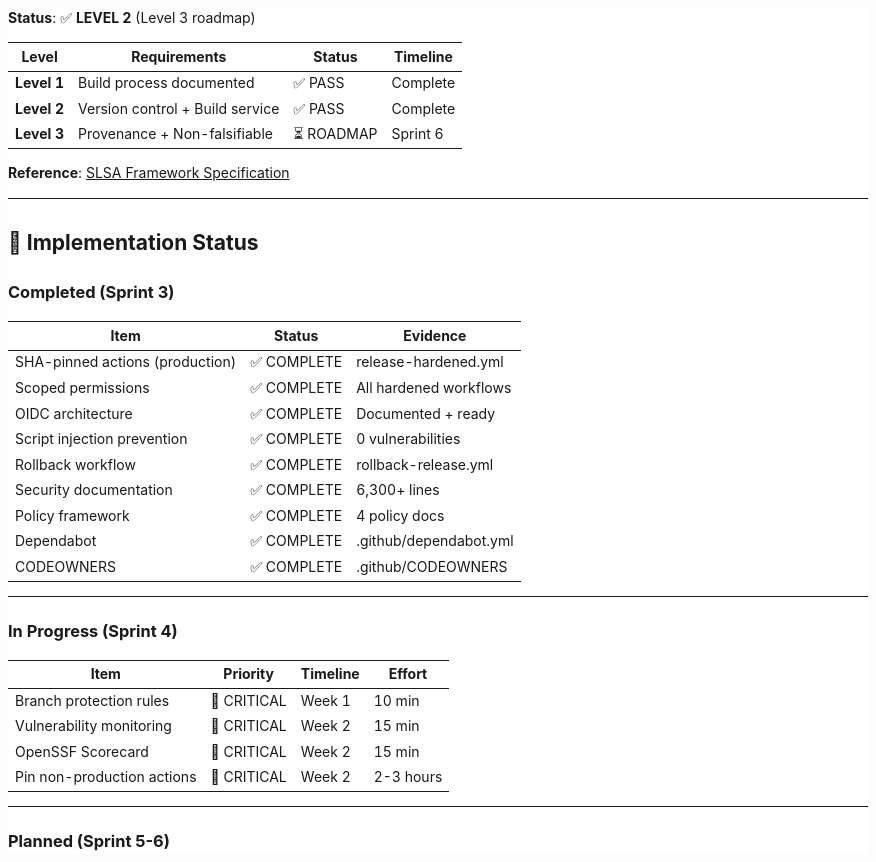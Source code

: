 **Status**: ✅ **LEVEL 2** (Level 3 roadmap)

| Level | Requirements | Status | Timeline |
|-------|--------------|--------|----------|
| **Level 1** | Build process documented | ✅ PASS | Complete |
| **Level 2** | Version control + Build service | ✅ PASS | Complete |
| **Level 3** | Provenance + Non-falsifiable | ⏳ ROADMAP | Sprint 6 |

**Reference**: [SLSA Framework Specification](https://slsa.dev/spec/v1.0/)

---

## 🔧 Implementation Status

### **Completed** (Sprint 3)

| Item | Status | Evidence |
|------|--------|----------|
| SHA-pinned actions (production) | ✅ COMPLETE | release-hardened.yml |
| Scoped permissions | ✅ COMPLETE | All hardened workflows |
| OIDC architecture | ✅ COMPLETE | Documented + ready |
| Script injection prevention | ✅ COMPLETE | 0 vulnerabilities |
| Rollback workflow | ✅ COMPLETE | rollback-release.yml |
| Security documentation | ✅ COMPLETE | 6,300+ lines |
| Policy framework | ✅ COMPLETE | 4 policy docs |
| Dependabot | ✅ COMPLETE | .github/dependabot.yml |
| CODEOWNERS | ✅ COMPLETE | .github/CODEOWNERS |

---

### **In Progress** (Sprint 4)

| Item | Priority | Timeline | Effort |
|------|----------|----------|--------|
| Branch protection rules | 🔴 CRITICAL | Week 1 | 10 min |
| Vulnerability monitoring | 🔴 CRITICAL | Week 2 | 15 min |
| OpenSSF Scorecard | 🔴 CRITICAL | Week 2 | 15 min |
| Pin non-production actions | 🔴 CRITICAL | Week 2 | 2-3 hours |

---

### **Planned** (Sprint 5-6)
